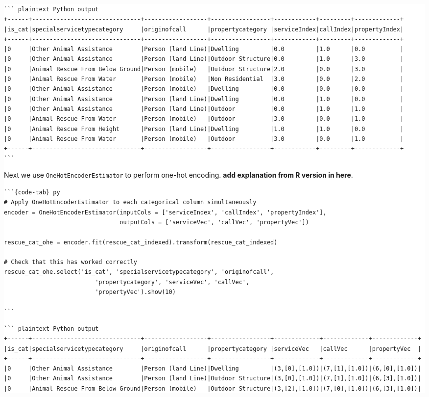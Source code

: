````{tabs}
``` plaintext Python output
+------+-------------------------------+------------------+-----------------+------------+---------+-------------+
|is_cat|specialservicetypecategory     |originofcall      |propertycategory |serviceIndex|callIndex|propertyIndex|
+------+-------------------------------+------------------+-----------------+------------+---------+-------------+
|0     |Other Animal Assistance        |Person (land Line)|Dwelling         |0.0         |1.0      |0.0          |
|0     |Other Animal Assistance        |Person (land Line)|Outdoor Structure|0.0         |1.0      |3.0          |
|0     |Animal Rescue From Below Ground|Person (mobile)   |Outdoor Structure|2.0         |0.0      |3.0          |
|0     |Animal Rescue From Water       |Person (mobile)   |Non Residential  |3.0         |0.0      |2.0          |
|0     |Other Animal Assistance        |Person (mobile)   |Dwelling         |0.0         |0.0      |0.0          |
|0     |Other Animal Assistance        |Person (land Line)|Dwelling         |0.0         |1.0      |0.0          |
|0     |Other Animal Assistance        |Person (land Line)|Outdoor          |0.0         |1.0      |1.0          |
|0     |Animal Rescue From Water       |Person (mobile)   |Outdoor          |3.0         |0.0      |1.0          |
|0     |Animal Rescue From Height      |Person (land Line)|Dwelling         |1.0         |1.0      |0.0          |
|0     |Animal Rescue From Water       |Person (mobile)   |Outdoor          |3.0         |0.0      |1.0          |
+------+-------------------------------+------------------+-----------------+------------+---------+-------------+
```
````
Next we use `OneHotEncoderEstimator` to perform one-hot encoding. **add explanation from R version in here**. 

````{tabs}
```{code-tab} py
# Apply OneHotEncoderEstimator to each categorical column simultaneously
encoder = OneHotEncoderEstimator(inputCols = ['serviceIndex', 'callIndex', 'propertyIndex'], 
                                 outputCols = ['serviceVec', 'callVec', 'propertyVec'])

rescue_cat_ohe = encoder.fit(rescue_cat_indexed).transform(rescue_cat_indexed)

# Check that this has worked correctly 
rescue_cat_ohe.select('is_cat', 'specialservicetypecategory', 'originofcall',
                          'propertycategory', 'serviceVec', 'callVec', 
                          'propertyVec').show(10)

```
````

````{tabs}
``` plaintext Python output
+------+-------------------------------+------------------+-----------------+-------------+-------------+-------------+
|is_cat|specialservicetypecategory     |originofcall      |propertycategory |serviceVec   |callVec      |propertyVec  |
+------+-------------------------------+------------------+-----------------+-------------+-------------+-------------+
|0     |Other Animal Assistance        |Person (land Line)|Dwelling         |(3,[0],[1.0])|(7,[1],[1.0])|(6,[0],[1.0])|
|0     |Other Animal Assistance        |Person (land Line)|Outdoor Structure|(3,[0],[1.0])|(7,[1],[1.0])|(6,[3],[1.0])|
|0     |Animal Rescue From Below Ground|Person (mobile)   |Outdoor Structure|(3,[2],[1.0])|(7,[0],[1.0])|(6,[3],[1.0])|
````